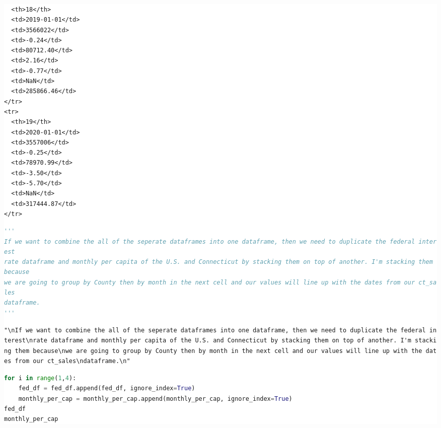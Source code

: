       <th>18</th>
      <td>2019-01-01</td>
      <td>3566022</td>
      <td>-0.24</td>
      <td>80712.40</td>
      <td>2.16</td>
      <td>-0.77</td>
      <td>NaN</td>
      <td>285866.46</td>
    </tr>
    <tr>
      <th>19</th>
      <td>2020-01-01</td>
      <td>3557006</td>
      <td>-0.25</td>
      <td>78970.99</td>
      <td>-3.50</td>
      <td>-5.70</td>
      <td>NaN</td>
      <td>317444.87</td>
    </tr>
  </tbody>
</table>
</div>




```python
'''
If we want to combine the all of the seperate dataframes into one dataframe, then we need to duplicate the federal interest
rate dataframe and monthly per capita of the U.S. and Connecticut by stacking them on top of another. I'm stacking them because
we are going to group by County then by month in the next cell and our values will line up with the dates from our ct_sales
dataframe.
'''
```




    "\nIf we want to combine the all of the seperate dataframes into one dataframe, then we need to duplicate the federal interest\nrate dataframe and monthly per capita of the U.S. and Connecticut by stacking them on top of another. I'm stacking them because\nwe are going to group by County then by month in the next cell and our values will line up with the dates from our ct_sales\ndataframe.\n"




```python
for i in range(1,4):
    fed_df = fed_df.append(fed_df, ignore_index=True)
    monthly_per_cap = monthly_per_cap.append(monthly_per_cap, ignore_index=True)
fed_df
monthly_per_cap
```
